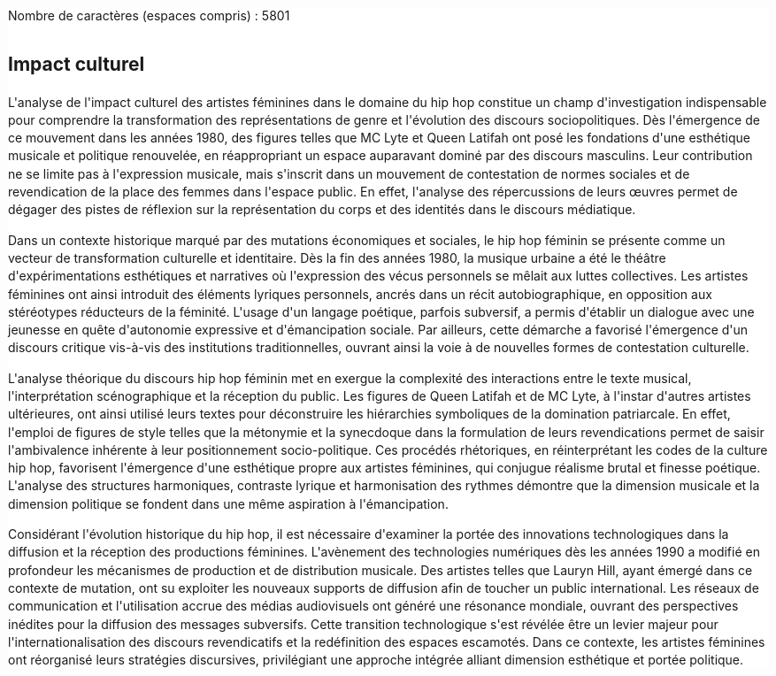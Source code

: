 Nombre de caractères (espaces compris) : 5801

## Impact culturel

L'analyse de l'impact culturel des artistes féminines dans le domaine du hip hop constitue un champ
d'investigation indispensable pour comprendre la transformation des représentations de genre et
l'évolution des discours sociopolitiques. Dès l'émergence de ce mouvement dans les années 1980, des
figures telles que MC Lyte et Queen Latifah ont posé les fondations d'une esthétique musicale et
politique renouvelée, en réappropriant un espace auparavant dominé par des discours masculins. Leur
contribution ne se limite pas à l'expression musicale, mais s'inscrit dans un mouvement de
contestation de normes sociales et de revendication de la place des femmes dans l'espace public. En
effet, l'analyse des répercussions de leurs œuvres permet de dégager des pistes de réflexion sur la
représentation du corps et des identités dans le discours médiatique.

Dans un contexte historique marqué par des mutations économiques et sociales, le hip hop féminin se
présente comme un vecteur de transformation culturelle et identitaire. Dès la fin des années 1980,
la musique urbaine a été le théâtre d'expérimentations esthétiques et narratives où l'expression des
vécus personnels se mêlait aux luttes collectives. Les artistes féminines ont ainsi introduit des
éléments lyriques personnels, ancrés dans un récit autobiographique, en opposition aux stéréotypes
réducteurs de la féminité. L'usage d'un langage poétique, parfois subversif, a permis d'établir un
dialogue avec une jeunesse en quête d'autonomie expressive et d'émancipation sociale. Par ailleurs,
cette démarche a favorisé l'émergence d'un discours critique vis-à-vis des institutions
traditionnelles, ouvrant ainsi la voie à de nouvelles formes de contestation culturelle.

L'analyse théorique du discours hip hop féminin met en exergue la complexité des interactions entre
le texte musical, l'interprétation scénographique et la réception du public. Les figures de Queen
Latifah et de MC Lyte, à l'instar d'autres artistes ultérieures, ont ainsi utilisé leurs textes pour
déconstruire les hiérarchies symboliques de la domination patriarcale. En effet, l'emploi de figures
de style telles que la métonymie et la synecdoque dans la formulation de leurs revendications permet
de saisir l'ambivalence inhérente à leur positionnement socio-politique. Ces procédés rhétoriques,
en réinterprétant les codes de la culture hip hop, favorisent l'émergence d'une esthétique propre
aux artistes féminines, qui conjugue réalisme brutal et finesse poétique. L'analyse des structures
harmoniques, contraste lyrique et harmonisation des rythmes démontre que la dimension musicale et la
dimension politique se fondent dans une même aspiration à l'émancipation.

Considérant l'évolution historique du hip hop, il est nécessaire d'examiner la portée des
innovations technologiques dans la diffusion et la réception des productions féminines. L'avènement
des technologies numériques dès les années 1990 a modifié en profondeur les mécanismes de production
et de distribution musicale. Des artistes telles que Lauryn Hill, ayant émergé dans ce contexte de
mutation, ont su exploiter les nouveaux supports de diffusion afin de toucher un public
international. Les réseaux de communication et l'utilisation accrue des médias audiovisuels ont
généré une résonance mondiale, ouvrant des perspectives inédites pour la diffusion des messages
subversifs. Cette transition technologique s'est révélée être un levier majeur pour
l'internationalisation des discours revendicatifs et la redéfinition des espaces escamotés. Dans ce
contexte, les artistes féminines ont réorganisé leurs stratégies discursives, privilégiant une
approche intégrée alliant dimension esthétique et portée politique.
